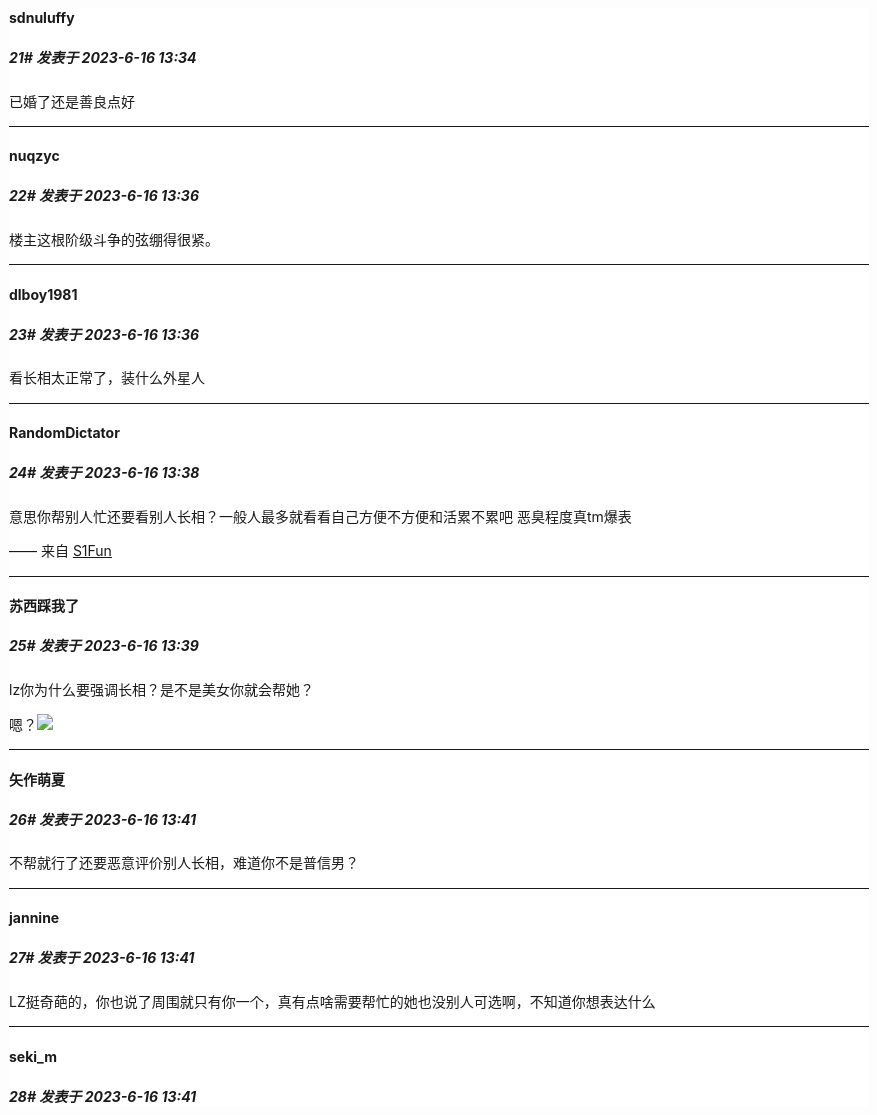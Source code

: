 ####  sdnuluffy  
##### 21#       发表于 2023-6-16 13:34

已婚了还是善良点好

*****

####  nuqzyc  
##### 22#       发表于 2023-6-16 13:36

楼主这根阶级斗争的弦绷得很紧。

*****

####  dlboy1981  
##### 23#       发表于 2023-6-16 13:36

看长相太正常了，装什么外星人

*****

####  RandomDictator  
##### 24#       发表于 2023-6-16 13:38

意思你帮别人忙还要看别人长相？一般人最多就看看自己方便不方便和活累不累吧
恶臭程度真tm爆表

—— 来自 [S1Fun](https://s1fun.koalcat.com)

*****

####  苏西踩我了  
##### 25#       发表于 2023-6-16 13:39

lz你为什么要强调长相？是不是美女你就会帮她？

嗯？<img src="https://static.saraba1st.com/image/smiley/face2017/067.png" referrerpolicy="no-referrer">

*****

####  矢作萌夏  
##### 26#       发表于 2023-6-16 13:41

不帮就行了还要恶意评价别人长相，难道你不是普信男？

*****

####  jannine  
##### 27#       发表于 2023-6-16 13:41

LZ挺奇葩的，你也说了周围就只有你一个，真有点啥需要帮忙的她也没别人可选啊，不知道你想表达什么

*****

####  seki_m  
##### 28#       发表于 2023-6-16 13:41

